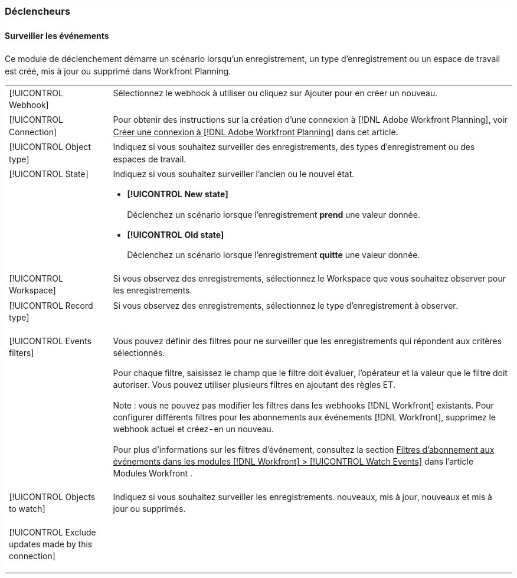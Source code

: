 ### Déclencheurs

#### Surveiller les événements

Ce module de déclenchement démarre un scénario lorsqu’un enregistrement, un type d’enregistrement ou un espace de travail est créé, mis à jour ou supprimé dans Workfront Planning.

<table style="table-layout:auto"> 
  <col/>
  <col/>
  <tbody>
    <tr>
      <td role="rowheader">[!UICONTROL Webhook]</td>
      <td>Sélectionnez le webhook à utiliser ou cliquez sur Ajouter pour en créer un nouveau.</td>
    </tr>
    <tr>
      <td role="rowheader">[!UICONTROL Connection]</td>
      <td>Pour obtenir des instructions sur la création d’une connexion à [!DNL Adobe Workfront Planning], voir <a href="#create-a-connection-to-adobe-workfront-planning" class="MCXref xref" >Créer une connexion à [!DNL Adobe Workfront Planning]</a> dans cet article.</td>
    </tr>
    <tr>
      <td role="rowheader">[!UICONTROL Object type]</td>
      <td>Indiquez si vous souhaitez surveiller des enregistrements, des types d’enregistrement ou des espaces de travail.</td>
    </tr>
    <tr>
      <td role="rowheader">[!UICONTROL State]</td>
      <td>Indiquez si vous souhaitez surveiller l’ancien ou le nouvel état.<ul><li><p><b>[!UICONTROL New state]</b></p><p>Déclenchez un scénario lorsque l’enregistrement <b>prend</b> une valeur donnée.</p></li><li><p><b>[!UICONTROL Old state]</b></p><p>Déclenchez un scénario lorsque l’enregistrement <b>quitte</b> une valeur donnée.</p></li></ul></td> 
    <tr>
      <td role="rowheader">[!UICONTROL Workspace]</td>
      <td>Si vous observez des enregistrements, sélectionnez le Workspace que vous souhaitez observer pour les enregistrements.</td>
    </tr>
    <tr>
      <td role="rowheader">[!UICONTROL Record type]</td>
      <td>Si vous observez des enregistrements, sélectionnez le type d’enregistrement à observer.</td>
    </tr>
    </tr>
     <tr data-mc-conditions=""> 
      <td> <p>[!UICONTROL Events filters]</p> </td> 
      <td> <p>Vous pouvez définir des filtres pour ne surveiller que les enregistrements qui répondent aux critères sélectionnés.</p> <p>Pour chaque filtre, saisissez le champ que le filtre doit évaluer, l’opérateur et la valeur que le filtre doit autoriser. Vous pouvez utiliser plusieurs filtres en ajoutant des règles ET.</p> <p>Note : vous ne pouvez pas modifier les filtres dans les webhooks [!DNL Workfront] existants. Pour configurer différents filtres pour les abonnements aux événements [!DNL Workfront], supprimez le webhook actuel et créez-en un nouveau.</p> <p>Pour plus d’informations sur les filtres d’événement, consultez la section <a href="/help/workfront-fusion/references/apps-and-modules/adobe-connectors/workfront-modules.md#event-subscription-filters-in-the-workfront--watch-events-modules" class="MCXref xref"> Filtres d’abonnement aux événements dans les modules [!DNL Workfront] &gt; [!UICONTROL Watch Events]</a> dans l’article Modules Workfront .</p> </td> 
     </tr> 
    <tr>
      <td role="rowheader">[!UICONTROL Objects to watch]</td>
      <td>Indiquez si vous souhaitez surveiller les enregistrements. nouveaux, mis à jour, nouveaux et mis à jour ou supprimés.</td>
    </tr>
     <tr>
      <td role="rowheader">
        <p>[!UICONTROL Exclude updates made by this connection]</p>
      </td>